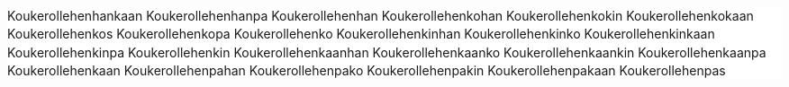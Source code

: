 Koukerollehenhankaan
Koukerollehenhanpa
Koukerollehenhan
Koukerollehenkohan
Koukerollehenkokin
Koukerollehenkokaan
Koukerollehenkos
Koukerollehenkopa
Koukerollehenko
Koukerollehenkinhan
Koukerollehenkinko
Koukerollehenkinkaan
Koukerollehenkinpa
Koukerollehenkin
Koukerollehenkaanhan
Koukerollehenkaanko
Koukerollehenkaankin
Koukerollehenkaanpa
Koukerollehenkaan
Koukerollehenpahan
Koukerollehenpako
Koukerollehenpakin
Koukerollehenpakaan
Koukerollehenpas

